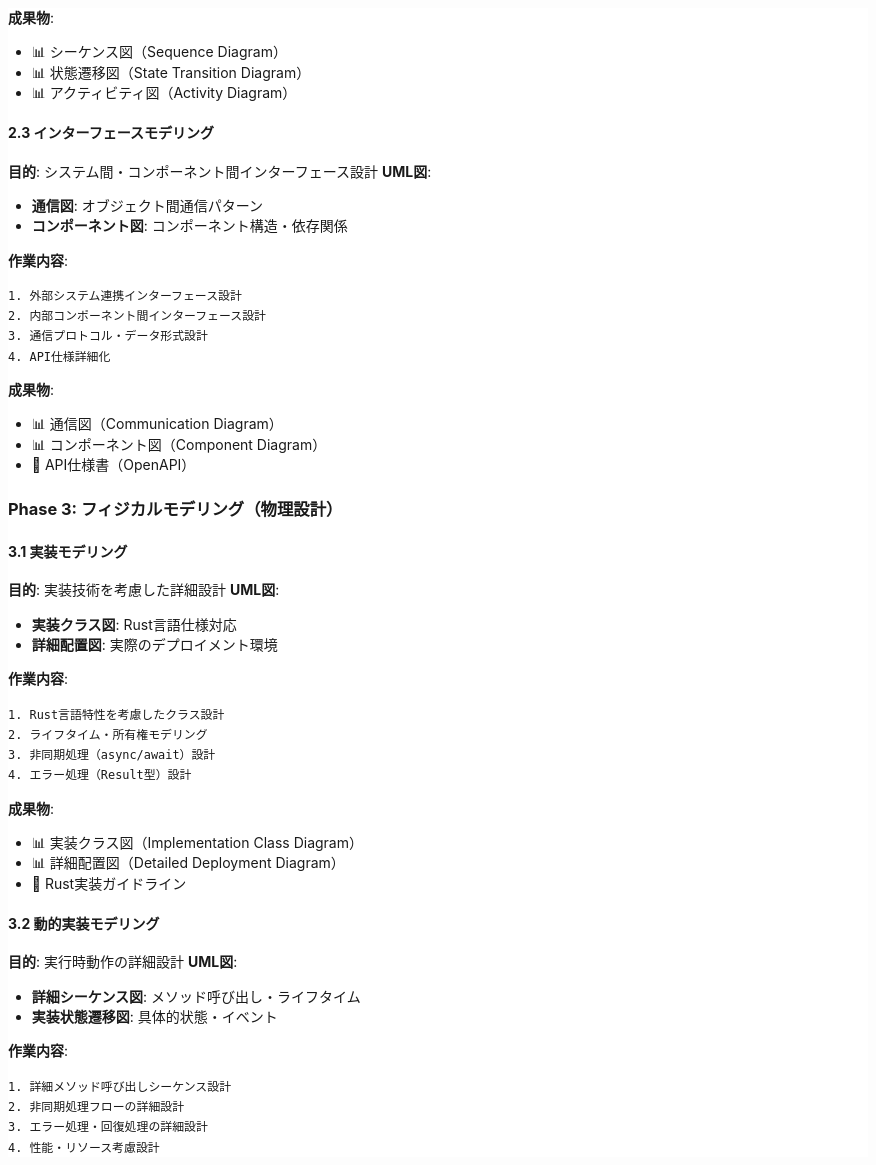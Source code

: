 **成果物**:
- 📊 シーケンス図（Sequence Diagram）
- 📊 状態遷移図（State Transition Diagram）
- 📊 アクティビティ図（Activity Diagram）

#### 2.3 インターフェースモデリング
**目的**: システム間・コンポーネント間インターフェース設計
**UML図**:
- **通信図**: オブジェクト間通信パターン
- **コンポーネント図**: コンポーネント構造・依存関係

**作業内容**:
```
1. 外部システム連携インターフェース設計
2. 内部コンポーネント間インターフェース設計
3. 通信プロトコル・データ形式設計
4. API仕様詳細化
```

**成果物**:
- 📊 通信図（Communication Diagram）
- 📊 コンポーネント図（Component Diagram）
- 📄 API仕様書（OpenAPI）

### Phase 3: フィジカルモデリング（物理設計）

#### 3.1 実装モデリング
**目的**: 実装技術を考慮した詳細設計
**UML図**:
- **実装クラス図**: Rust言語仕様対応
- **詳細配置図**: 実際のデプロイメント環境

**作業内容**:
```
1. Rust言語特性を考慮したクラス設計
2. ライフタイム・所有権モデリング
3. 非同期処理（async/await）設計
4. エラー処理（Result型）設計
```

**成果物**:
- 📊 実装クラス図（Implementation Class Diagram）
- 📊 詳細配置図（Detailed Deployment Diagram）
- 📄 Rust実装ガイドライン

#### 3.2 動的実装モデリング
**目的**: 実行時動作の詳細設計
**UML図**:
- **詳細シーケンス図**: メソッド呼び出し・ライフタイム
- **実装状態遷移図**: 具体的状態・イベント

**作業内容**:
```
1. 詳細メソッド呼び出しシーケンス設計
2. 非同期処理フローの詳細設計
3. エラー処理・回復処理の詳細設計
4. 性能・リソース考慮設計
```
